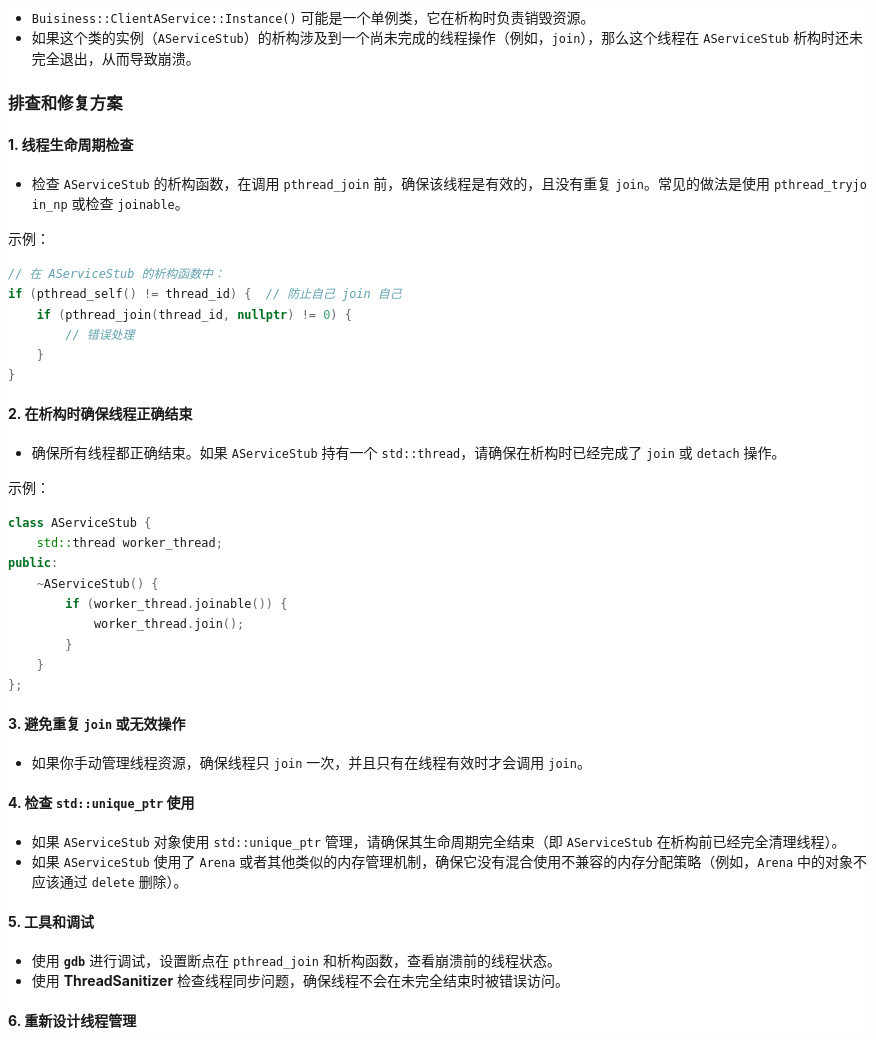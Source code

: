* `Buisiness::ClientAService::Instance()` 可能是一个单例类，它在析构时负责销毁资源。
* 如果这个类的实例（`AServiceStub`）的析构涉及到一个尚未完成的线程操作（例如，`join`），那么这个线程在 `AServiceStub` 析构时还未完全退出，从而导致崩溃。

### 排查和修复方案

#### 1. **线程生命周期检查**

* 检查 `AServiceStub` 的析构函数，在调用 `pthread_join` 前，确保该线程是有效的，且没有重复 `join`。常见的做法是使用 `pthread_tryjoin_np` 或检查 `joinable`。

示例：

```cpp
// 在 AServiceStub 的析构函数中：
if (pthread_self() != thread_id) {  // 防止自己 join 自己
    if (pthread_join(thread_id, nullptr) != 0) {
        // 错误处理
    }
}
```

#### 2. **在析构时确保线程正确结束**

* 确保所有线程都正确结束。如果 `AServiceStub` 持有一个 `std::thread`，请确保在析构时已经完成了 `join` 或 `detach` 操作。

示例：

```cpp
class AServiceStub {
    std::thread worker_thread;
public:
    ~AServiceStub() {
        if (worker_thread.joinable()) {
            worker_thread.join();
        }
    }
};
```

#### 3. **避免重复 `join` 或无效操作**

* 如果你手动管理线程资源，确保线程只 `join` 一次，并且只有在线程有效时才会调用 `join`。

#### 4. **检查 `std::unique_ptr` 使用**

* 如果 `AServiceStub` 对象使用 `std::unique_ptr` 管理，请确保其生命周期完全结束（即 `AServiceStub` 在析构前已经完全清理线程）。
* 如果 `AServiceStub` 使用了 `Arena` 或者其他类似的内存管理机制，确保它没有混合使用不兼容的内存分配策略（例如，`Arena` 中的对象不应该通过 `delete` 删除）。

#### 5. **工具和调试**

* 使用 **`gdb`** 进行调试，设置断点在 `pthread_join` 和析构函数，查看崩溃前的线程状态。
* 使用 **ThreadSanitizer** 检查线程同步问题，确保线程不会在未完全结束时被错误访问。

#### 6. **重新设计线程管理**
